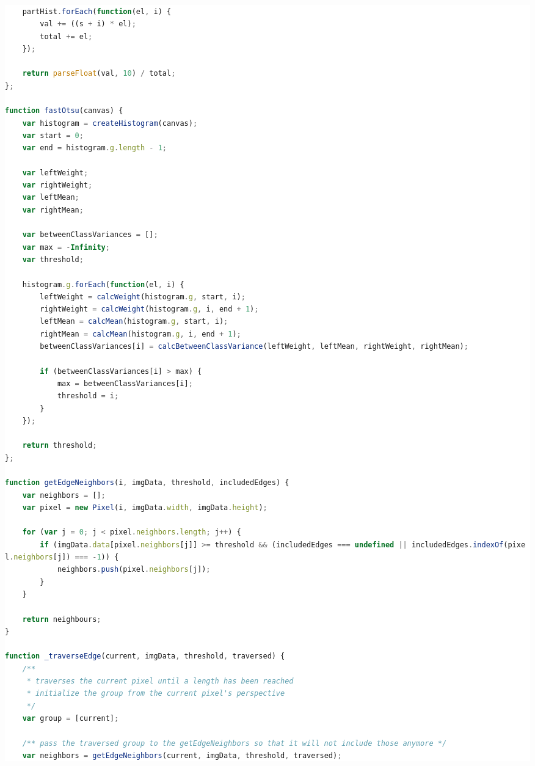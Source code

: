 ```js
    partHist.forEach(function(el, i) {
        val += ((s + i) * el);
        total += el;
    });

    return parseFloat(val, 10) / total;
};

function fastOtsu(canvas) {
    var histogram = createHistogram(canvas);
    var start = 0;
    var end = histogram.g.length - 1;

    var leftWeight;
    var rightWeight;
    var leftMean;
    var rightMean;

    var betweenClassVariances = [];
    var max = -Infinity;
    var threshold;

    histogram.g.forEach(function(el, i) {
        leftWeight = calcWeight(histogram.g, start, i);
        rightWeight = calcWeight(histogram.g, i, end + 1);
        leftMean = calcMean(histogram.g, start, i);
        rightMean = calcMean(histogram.g, i, end + 1);
        betweenClassVariances[i] = calcBetweenClassVariance(leftWeight, leftMean, rightWeight, rightMean);

        if (betweenClassVariances[i] > max) {
            max = betweenClassVariances[i];
            threshold = i;
        }
    });

    return threshold;
};

function getEdgeNeighbors(i, imgData, threshold, includedEdges) {
    var neighbors = [];
    var pixel = new Pixel(i, imgData.width, imgData.height);

    for (var j = 0; j < pixel.neighbors.length; j++) {
        if (imgData.data[pixel.neighbors[j]] >= threshold && (includedEdges === undefined || includedEdges.indexOf(pixel.neighbors[j]) === -1)) {
            neighbors.push(pixel.neighbors[j]);
        }
    }

    return neighbours;
}

function _traverseEdge(current, imgData, threshold, traversed) {
    /**
     * traverses the current pixel until a length has been reached
     * initialize the group from the current pixel's perspective
     */
    var group = [current];

    /** pass the traversed group to the getEdgeNeighbors so that it will not include those anymore */
    var neighbors = getEdgeNeighbors(current, imgData, threshold, traversed);
```